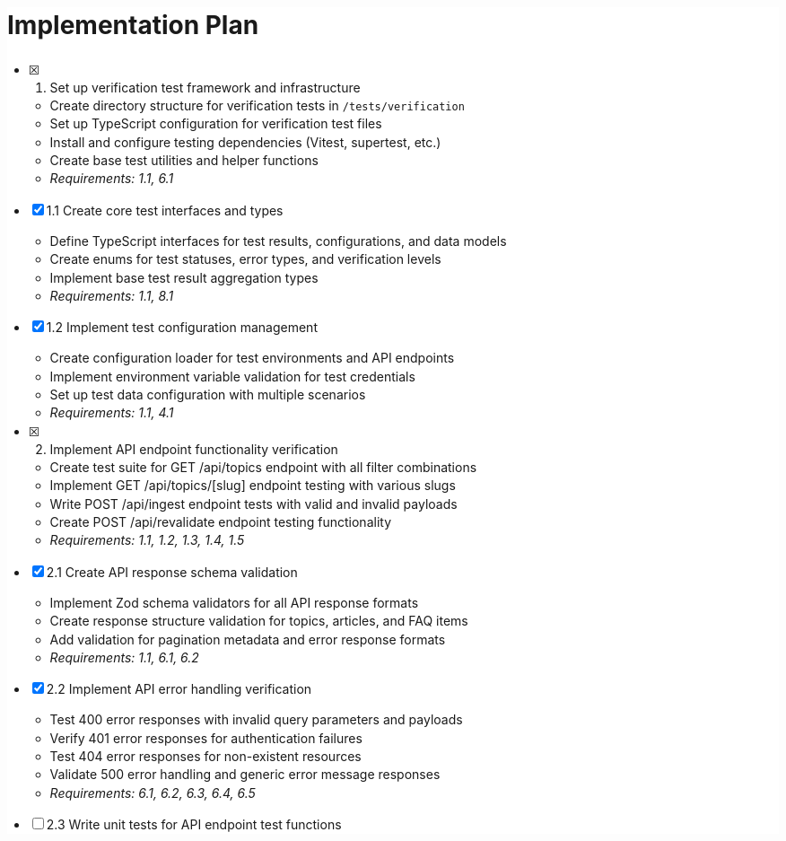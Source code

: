 # Implementation Plan

- [x] 1. Set up verification test framework and infrastructure





  - Create directory structure for verification tests in `/tests/verification`
  - Set up TypeScript configuration for verification test files
  - Install and configure testing dependencies (Vitest, supertest, etc.)
  - Create base test utilities and helper functions
  - _Requirements: 1.1, 6.1_

- [x] 1.1 Create core test interfaces and types


  - Define TypeScript interfaces for test results, configurations, and data models
  - Create enums for test statuses, error types, and verification levels
  - Implement base test result aggregation types
  - _Requirements: 1.1, 8.1_

- [x] 1.2 Implement test configuration management


  - Create configuration loader for test environments and API endpoints
  - Implement environment variable validation for test credentials
  - Set up test data configuration with multiple scenarios
  - _Requirements: 1.1, 4.1_

- [x] 2. Implement API endpoint functionality verification





  - Create test suite for GET /api/topics endpoint with all filter combinations
  - Implement GET /api/topics/[slug] endpoint testing with various slugs
  - Write POST /api/ingest endpoint tests with valid and invalid payloads
  - Create POST /api/revalidate endpoint testing functionality
  - _Requirements: 1.1, 1.2, 1.3, 1.4, 1.5_

- [x] 2.1 Create API response schema validation


  - Implement Zod schema validators for all API response formats
  - Create response structure validation for topics, articles, and FAQ items
  - Add validation for pagination metadata and error response formats
  - _Requirements: 1.1, 6.1, 6.2_

- [x] 2.2 Implement API error handling verification


  - Test 400 error responses with invalid query parameters and payloads
  - Verify 401 error responses for authentication failures
  - Test 404 error responses for non-existent resources
  - Validate 500 error handling and generic error message responses
  - _Requirements: 6.1, 6.2, 6.3, 6.4, 6.5_

- [ ] 2.3 Write unit tests for API endpoint test functions
